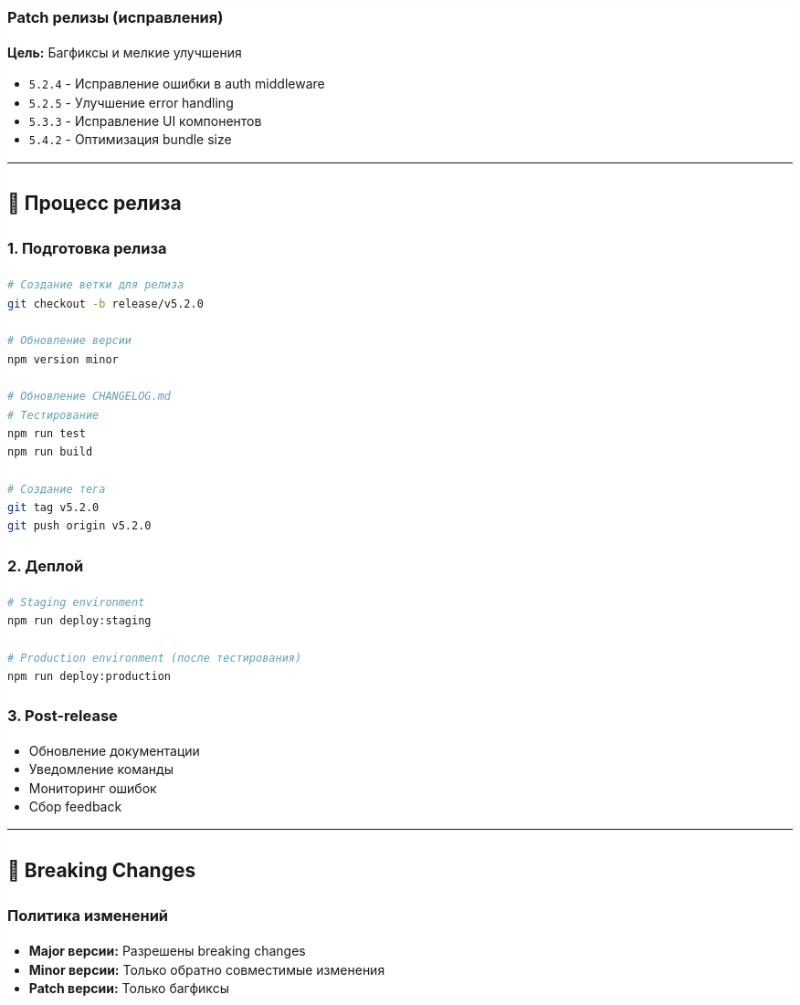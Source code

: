 ### Patch релизы (исправления)
**Цель:** Багфиксы и мелкие улучшения

- `5.2.4` - Исправление ошибки в auth middleware
- `5.2.5` - Улучшение error handling
- `5.3.3` - Исправление UI компонентов
- `5.4.2` - Оптимизация bundle size

---

## 🔄 Процесс релиза

### 1. Подготовка релиза
```bash
# Создание ветки для релиза
git checkout -b release/v5.2.0

# Обновление версии
npm version minor

# Обновление CHANGELOG.md
# Тестирование
npm run test
npm run build

# Создание тега
git tag v5.2.0
git push origin v5.2.0
```

### 2. Деплой
```bash
# Staging environment
npm run deploy:staging

# Production environment (после тестирования)
npm run deploy:production
```

### 3. Post-release
- Обновление документации
- Уведомление команды
- Мониторинг ошибок
- Сбор feedback

---

## 🚨 Breaking Changes

### Политика изменений
- **Major версии:** Разрешены breaking changes
- **Minor версии:** Только обратно совместимые изменения
- **Patch версии:** Только багфиксы
